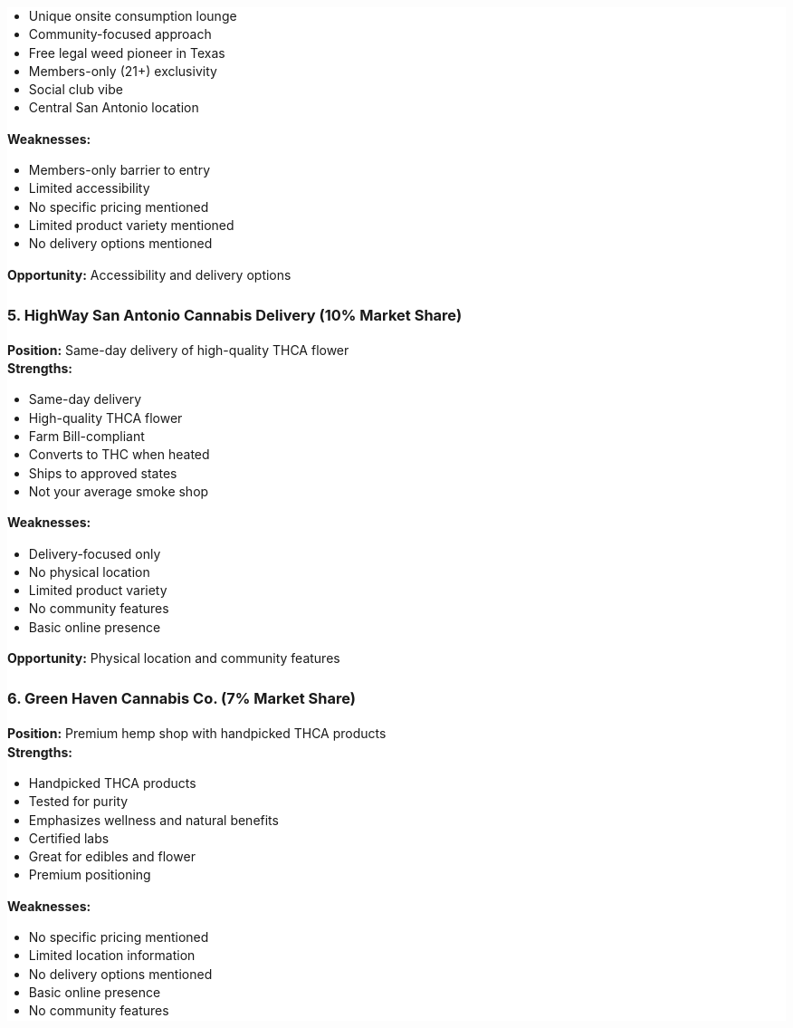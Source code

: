 - Unique onsite consumption lounge
- Community-focused approach
- Free legal weed pioneer in Texas
- Members-only (21+) exclusivity
- Social club vibe
- Central San Antonio location

**Weaknesses:**

- Members-only barrier to entry
- Limited accessibility
- No specific pricing mentioned
- Limited product variety mentioned
- No delivery options mentioned

**Opportunity:** Accessibility and delivery options

### 5. HighWay San Antonio Cannabis Delivery (10% Market Share)

**Position:** Same-day delivery of high-quality THCA flower  
**Strengths:**

- Same-day delivery
- High-quality THCA flower
- Farm Bill-compliant
- Converts to THC when heated
- Ships to approved states
- Not your average smoke shop

**Weaknesses:**

- Delivery-focused only
- No physical location
- Limited product variety
- No community features
- Basic online presence

**Opportunity:** Physical location and community features

### 6. Green Haven Cannabis Co. (7% Market Share)

**Position:** Premium hemp shop with handpicked THCA products  
**Strengths:**

- Handpicked THCA products
- Tested for purity
- Emphasizes wellness and natural benefits
- Certified labs
- Great for edibles and flower
- Premium positioning

**Weaknesses:**

- No specific pricing mentioned
- Limited location information
- No delivery options mentioned
- Basic online presence
- No community features
